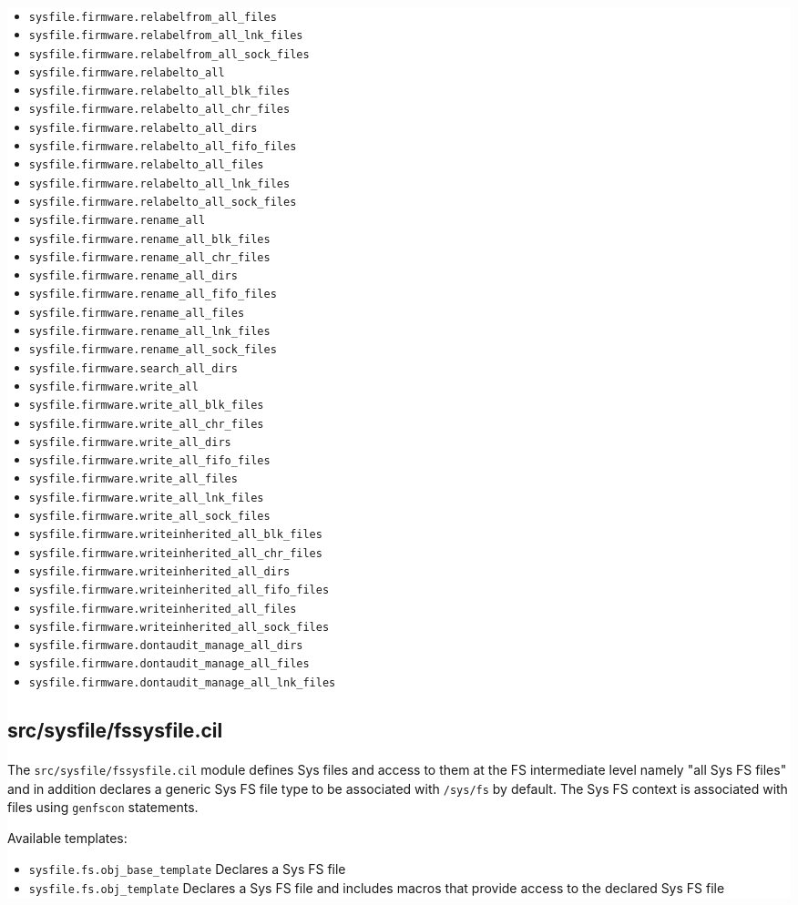 * `sysfile.firmware.relabelfrom_all_files`
* `sysfile.firmware.relabelfrom_all_lnk_files`
* `sysfile.firmware.relabelfrom_all_sock_files`
* `sysfile.firmware.relabelto_all`
* `sysfile.firmware.relabelto_all_blk_files`
* `sysfile.firmware.relabelto_all_chr_files`
* `sysfile.firmware.relabelto_all_dirs`
* `sysfile.firmware.relabelto_all_fifo_files`
* `sysfile.firmware.relabelto_all_files`
* `sysfile.firmware.relabelto_all_lnk_files`
* `sysfile.firmware.relabelto_all_sock_files`
* `sysfile.firmware.rename_all`
* `sysfile.firmware.rename_all_blk_files`
* `sysfile.firmware.rename_all_chr_files`
* `sysfile.firmware.rename_all_dirs`
* `sysfile.firmware.rename_all_fifo_files`
* `sysfile.firmware.rename_all_files`
* `sysfile.firmware.rename_all_lnk_files`
* `sysfile.firmware.rename_all_sock_files`
* `sysfile.firmware.search_all_dirs`
* `sysfile.firmware.write_all`
* `sysfile.firmware.write_all_blk_files`
* `sysfile.firmware.write_all_chr_files`
* `sysfile.firmware.write_all_dirs`
* `sysfile.firmware.write_all_fifo_files`
* `sysfile.firmware.write_all_files`
* `sysfile.firmware.write_all_lnk_files`
* `sysfile.firmware.write_all_sock_files`
* `sysfile.firmware.writeinherited_all_blk_files`
* `sysfile.firmware.writeinherited_all_chr_files`
* `sysfile.firmware.writeinherited_all_dirs`
* `sysfile.firmware.writeinherited_all_fifo_files`
* `sysfile.firmware.writeinherited_all_files`
* `sysfile.firmware.writeinherited_all_sock_files`
* `sysfile.firmware.dontaudit_manage_all_dirs`
* `sysfile.firmware.dontaudit_manage_all_files`
* `sysfile.firmware.dontaudit_manage_all_lnk_files`

## src/sysfile/fssysfile.cil

The `src/sysfile/fssysfile.cil` module defines Sys files and
access to them at the FS intermediate level namely
"all Sys FS files" and in addition declares a generic Sys FS
file type to be associated with `/sys/fs` by default. The Sys FS
context is associated with files using `genfscon` statements.

Available templates:

* `sysfile.fs.obj_base_template` Declares a Sys FS file
* `sysfile.fs.obj_template` Declares a Sys FS file and includes
macros that provide access to the declared Sys FS file
